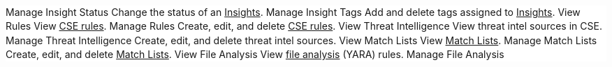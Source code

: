    <td>Manage Insight Status
   </td>
   <td>Change the status of an <a href="https://help.sumologic.com/Cloud_SIEM_Enterprise/Records%2C_Signals%2C_Entities%2C_and_Insights/About_the_CSE_Insight_UI">Insights</a>.
   </td>
  </tr>
  <tr>
   <td>Manage Insight Tags
   </td>
   <td>Add and delete tags assigned to <a href="https://help.sumologic.com/Cloud_SIEM_Enterprise/Records%2C_Signals%2C_Entities%2C_and_Insights/About_the_CSE_Insight_UI">Insights</a>.
   </td>
  </tr>
  <tr>
   <td>View Rules
   </td>
   <td>View <a href="https://help.sumologic.com/Cloud_SIEM_Enterprise/CSE_Rules/01_About_CSE_Rules">CSE rules</a>.
   </td>
  </tr>
  <tr>
   <td>Manage Rules
   </td>
   <td>Create, edit, and delete <a href="https://help.sumologic.com/Cloud_SIEM_Enterprise/CSE_Rules/01_About_CSE_Rules">CSE rules</a>.
   </td>
  </tr>
  <tr>
   <td>View Threat Intelligence
   </td>
   <td>View threat intel sources in CSE.
   </td>
  </tr>
  <tr>
   <td>Manage Threat Intelligence
   </td>
   <td>Create, edit, and delete threat intel sources.
   </td>
  </tr>
  <tr>
   <td>View Match Lists
   </td>
   <td>View <a href="https://help.sumologic.com/Cloud_SIEM_Enterprise/Match_Lists_and_Suppressed_Lists/Create_a_Match_List">Match Lists</a>.
   </td>
  </tr>
  <tr>
   <td>Manage Match Lists
   </td>
   <td>Create, edit, and delete <a href="https://help.sumologic.com/Cloud_SIEM_Enterprise/Match_Lists_and_Suppressed_Lists/Create_a_Match_List">Match Lists</a>.
   </td>
  </tr>
  <tr>
   <td>View File Analysis
   </td>
   <td>View <a href="https://help.sumologic.com/Cloud_SIEM_Enterprise/CSE_Rules/Import_YARA_Rules">file analysis</a> (YARA) rules.
   </td>
  </tr>
  <tr>
   <td>Manage File Analysis
   </td>